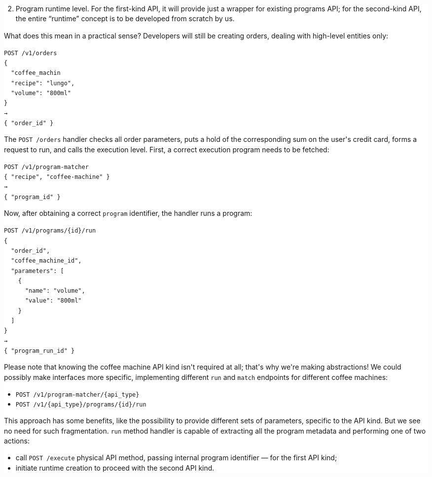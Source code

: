  2. Program runtime level. For the first-kind API, it will provide just a wrapper for existing programs API; for the second-kind API, the entire “runtime” concept is to be developed from scratch by us.
  
What does this mean in a practical sense? Developers will still be creating orders, dealing with high-level entities only:

```
POST /v1/orders
{
  "coffee_machin
  "recipe": "lungo",
  "volume": "800ml"
}
→
{ "order_id" }
```

The `POST /orders` handler checks all order parameters, puts a hold of the corresponding sum on the user's credit card, forms a request to run, and calls the execution level. First, a correct execution program needs to be fetched:

```
POST /v1/program-matcher
{ "recipe", "coffee-machine" }
→
{ "program_id" }
```

Now, after obtaining a correct `program` identifier, the handler runs a program:

```
POST /v1/programs/{id}/run
{
  "order_id",
  "coffee_machine_id",
  "parameters": [
    {
      "name": "volume",
      "value": "800ml"
    }
  ]
}
→
{ "program_run_id" }
```

Please note that knowing the coffee machine API kind isn't required at all; that's why we're making abstractions! We could possibly make interfaces more specific, implementing different `run` and `match` endpoints for different coffee machines:
  * `POST /v1/program-matcher/{api_type}`
  * `POST /v1/{api_type}/programs/{id}/run`

This approach has some benefits, like the possibility to provide different sets of parameters, specific to the API kind. But we see no need for such fragmentation. `run` method handler is capable of extracting all the program metadata and performing one of two actions:
  * call `POST /execute` physical API method, passing internal program identifier — for the first API kind;
  * initiate runtime creation to proceed with the second API kind.
